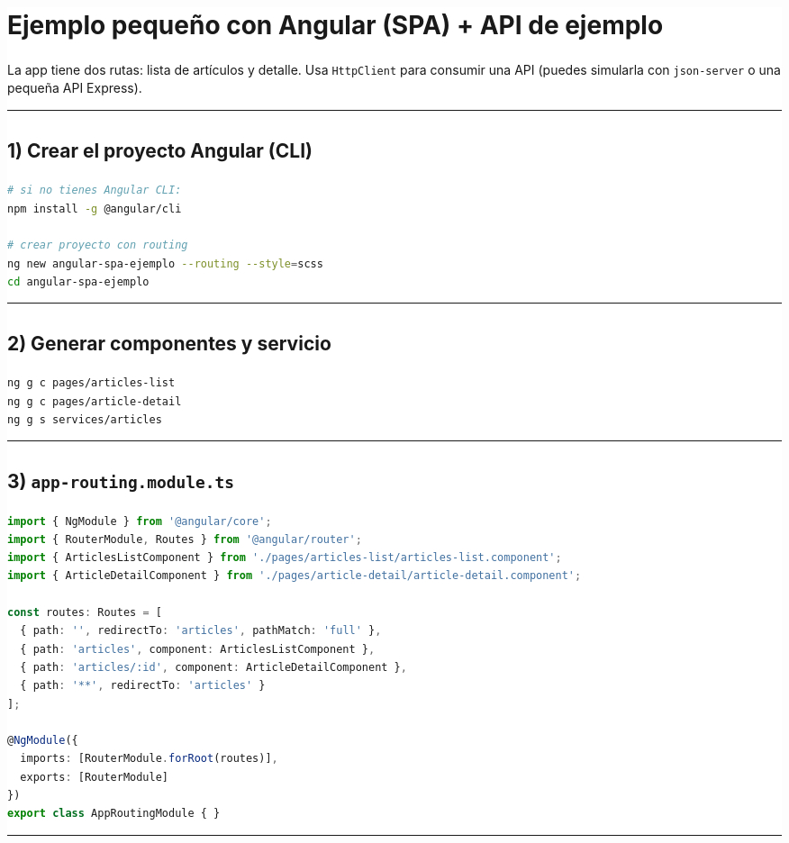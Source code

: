 # Ejemplo pequeño con **Angular** (SPA) + API de ejemplo

La app tiene dos rutas: lista de artículos y detalle. Usa `HttpClient` para consumir una API (puedes simularla con `json-server` o una pequeña API Express).

---

## 1) Crear el proyecto Angular (CLI)

```bash
# si no tienes Angular CLI:
npm install -g @angular/cli

# crear proyecto con routing
ng new angular-spa-ejemplo --routing --style=scss
cd angular-spa-ejemplo
```

---

## 2) Generar componentes y servicio

```bash
ng g c pages/articles-list
ng g c pages/article-detail
ng g s services/articles
```

---

## 3) `app-routing.module.ts`

```ts
import { NgModule } from '@angular/core';
import { RouterModule, Routes } from '@angular/router';
import { ArticlesListComponent } from './pages/articles-list/articles-list.component';
import { ArticleDetailComponent } from './pages/article-detail/article-detail.component';

const routes: Routes = [
  { path: '', redirectTo: 'articles', pathMatch: 'full' },
  { path: 'articles', component: ArticlesListComponent },
  { path: 'articles/:id', component: ArticleDetailComponent },
  { path: '**', redirectTo: 'articles' }
];

@NgModule({
  imports: [RouterModule.forRoot(routes)],
  exports: [RouterModule]
})
export class AppRoutingModule { }
```

---